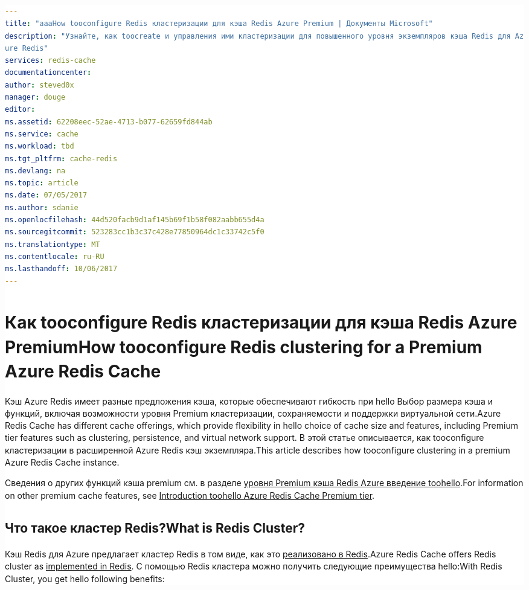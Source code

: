 ```yaml
---
title: "aaaHow tooconfigure Redis кластеризации для кэша Redis Azure Premium | Документы Microsoft"
description: "Узнайте, как toocreate и управления ими кластеризации для повышенного уровня экземпляров кэша Redis для Azure Redis"
services: redis-cache
documentationcenter: 
author: steved0x
manager: douge
editor: 
ms.assetid: 62208eec-52ae-4713-b077-62659fd844ab
ms.service: cache
ms.workload: tbd
ms.tgt_pltfrm: cache-redis
ms.devlang: na
ms.topic: article
ms.date: 07/05/2017
ms.author: sdanie
ms.openlocfilehash: 44d520facb9d1af145b69f1b58f082aabb655d4a
ms.sourcegitcommit: 523283cc1b3c37c428e77850964dc1c33742c5f0
ms.translationtype: MT
ms.contentlocale: ru-RU
ms.lasthandoff: 10/06/2017
---
```

# <a name="how-tooconfigure-redis-clustering-for-a-premium-azure-redis-cache"></a><span data-ttu-id="c6bb0-103">Как tooconfigure Redis кластеризации для кэша Redis Azure Premium</span><span class="sxs-lookup"><span data-stu-id="c6bb0-103">How tooconfigure Redis clustering for a Premium Azure Redis Cache</span></span>
<span data-ttu-id="c6bb0-104">Кэш Azure Redis имеет разные предложения кэша, которые обеспечивают гибкость при hello Выбор размера кэша и функций, включая возможности уровня Premium кластеризации, сохраняемости и поддержки виртуальной сети.</span><span class="sxs-lookup"><span data-stu-id="c6bb0-104">Azure Redis Cache has different cache offerings, which provide flexibility in hello choice of cache size and features, including Premium tier features such as clustering, persistence, and virtual network support.</span></span> <span data-ttu-id="c6bb0-105">В этой статье описывается, как tooconfigure кластеризации в расширенной Azure Redis кэш экземпляра.</span><span class="sxs-lookup"><span data-stu-id="c6bb0-105">This article describes how tooconfigure clustering in a premium Azure Redis Cache instance.</span></span>

<span data-ttu-id="c6bb0-106">Сведения о других функций кэша premium см. в разделе [уровня Premium кэша Redis Azure введение toohello](cache-premium-tier-intro.md).</span><span class="sxs-lookup"><span data-stu-id="c6bb0-106">For information on other premium cache features, see [Introduction toohello Azure Redis Cache Premium tier](cache-premium-tier-intro.md).</span></span>

## <a name="what-is-redis-cluster"></a><span data-ttu-id="c6bb0-107">Что такое кластер Redis?</span><span class="sxs-lookup"><span data-stu-id="c6bb0-107">What is Redis Cluster?</span></span>
<span data-ttu-id="c6bb0-108">Кэш Redis для Azure предлагает кластер Redis в том виде, как это [реализовано в Redis](http://redis.io/topics/cluster-tutorial).</span><span class="sxs-lookup"><span data-stu-id="c6bb0-108">Azure Redis Cache offers Redis cluster as [implemented in Redis](http://redis.io/topics/cluster-tutorial).</span></span> <span data-ttu-id="c6bb0-109">С помощью Redis кластера можно получить следующие преимущества hello:</span><span class="sxs-lookup"><span data-stu-id="c6bb0-109">With Redis Cluster, you get hello following benefits:</span></span> 
